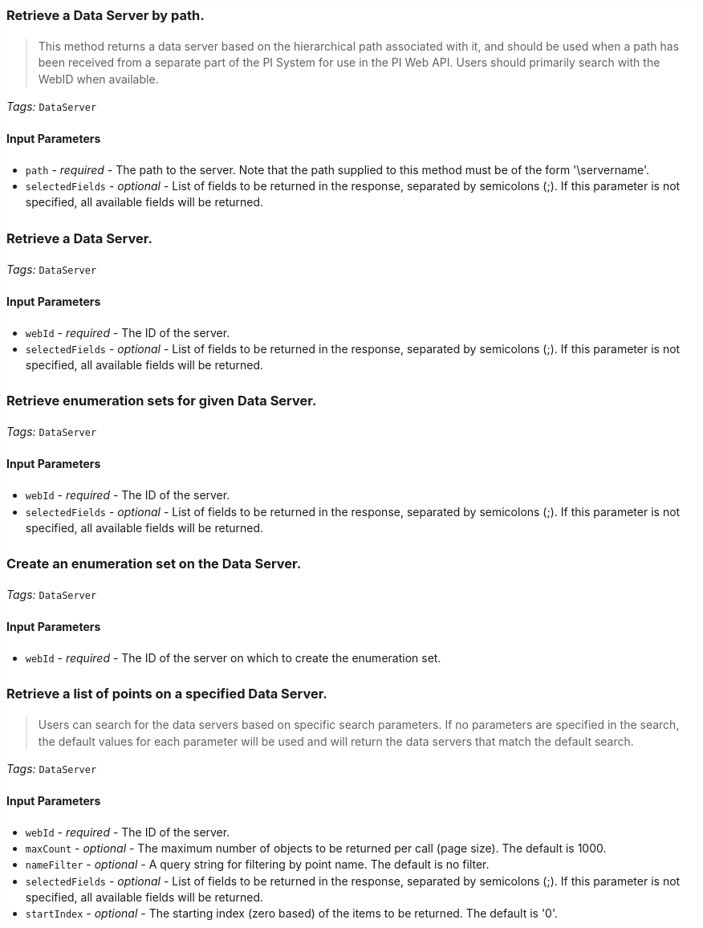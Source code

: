 ### Retrieve a Data Server by path.

> This method returns a data server based on the hierarchical path associated with it, and should be used when a path has been received from a separate part of the PI System for use in the PI Web API. Users should primarily search with the WebID when available.

*Tags:* `DataServer`

#### Input Parameters
* `path` - _required_ - The path to the server. Note that the path supplied to this method must be of the form '\\servername'.
* `selectedFields` - _optional_ - List of fields to be returned in the response, separated by semicolons (;). If this parameter is not specified, all available fields will be returned.

### Retrieve a Data Server.

*Tags:* `DataServer`

#### Input Parameters
* `webId` - _required_ - The ID of the server.
* `selectedFields` - _optional_ - List of fields to be returned in the response, separated by semicolons (;). If this parameter is not specified, all available fields will be returned.

### Retrieve enumeration sets for given Data Server.

*Tags:* `DataServer`

#### Input Parameters
* `webId` - _required_ - The ID of the server.
* `selectedFields` - _optional_ - List of fields to be returned in the response, separated by semicolons (;). If this parameter is not specified, all available fields will be returned.

### Create an enumeration set on the Data Server.

*Tags:* `DataServer`

#### Input Parameters
* `webId` - _required_ - The ID of the server on which to create the enumeration set.

### Retrieve a list of points on a specified Data Server.

> Users can search for the data servers based on specific search parameters. If no parameters are specified in the search, the default values for each parameter will be used and will return the data servers that match the default search.

*Tags:* `DataServer`

#### Input Parameters
* `webId` - _required_ - The ID of the server.
* `maxCount` - _optional_ - The maximum number of objects to be returned per call (page size). The default is 1000.
* `nameFilter` - _optional_ - A query string for filtering by point name. The default is no filter.
* `selectedFields` - _optional_ - List of fields to be returned in the response, separated by semicolons (;). If this parameter is not specified, all available fields will be returned.
* `startIndex` - _optional_ - The starting index (zero based) of the items to be returned. The default is '0'.
